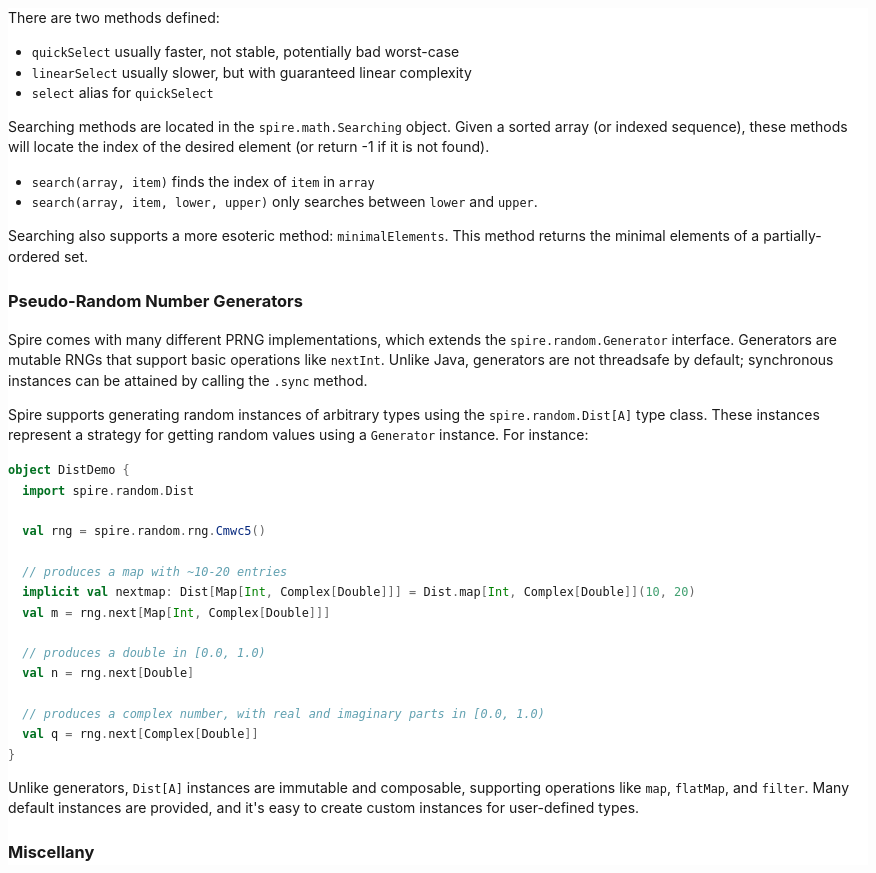 There are two methods defined:

 * `quickSelect` usually faster, not stable, potentially bad worst-case
 * `linearSelect` usually slower, but with guaranteed linear complexity
 * `select` alias for `quickSelect`

Searching methods are located in the `spire.math.Searching`
object. Given a sorted array (or indexed sequence), these methods
will locate the index of the desired element (or return -1 if it is
not found).

 * `search(array, item)` finds the index of `item` in `array`
 * `search(array, item, lower, upper)` only searches between `lower` and `upper`.

Searching also supports a more esoteric method:
`minimalElements`. This method returns the minimal elements of a
partially-ordered set.

### Pseudo-Random Number Generators

Spire comes with many different PRNG implementations, which extends
the `spire.random.Generator` interface. Generators are mutable RNGs
that support basic operations like `nextInt`. Unlike Java, generators
are not threadsafe by default; synchronous instances can be attained
by calling the `.sync` method.

Spire supports generating random instances of arbitrary types using
the `spire.random.Dist[A]` type class. These instances represent a
strategy for getting random values using a `Generator` instance. For
instance:

```scala mdoc:silent
object DistDemo {
  import spire.random.Dist
  
  val rng = spire.random.rng.Cmwc5()
  
  // produces a map with ~10-20 entries
  implicit val nextmap: Dist[Map[Int, Complex[Double]]] = Dist.map[Int, Complex[Double]](10, 20)
  val m = rng.next[Map[Int, Complex[Double]]]

  // produces a double in [0.0, 1.0)
  val n = rng.next[Double]
  
  // produces a complex number, with real and imaginary parts in [0.0, 1.0)
  val q = rng.next[Complex[Double]]
}
```

Unlike generators, `Dist[A]` instances are immutable and composable,
supporting operations like `map`, `flatMap`, and `filter`. Many default
instances are provided, and it's easy to create custom instances for
user-defined types.

### Miscellany
